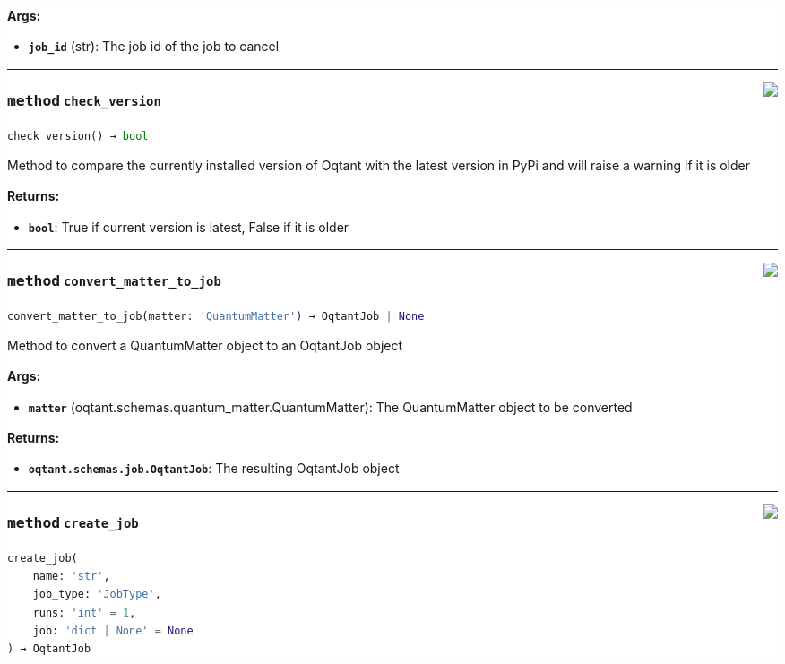 

**Args:**
 
 - <b>`job_id`</b> (str):  The job id of the job to cancel 

---

<a href="../../oqtant/oqtant_client.py#L739"><img align="right" style="float:right;" src="https://img.shields.io/badge/-source-cccccc?style=flat-square"></a>

### <kbd>method</kbd> `check_version`

```python
check_version() → bool
```

Method to compare the currently installed version of Oqtant with the latest version in PyPi and will raise a warning if it is older 



**Returns:**
 
 - <b>`bool`</b>:  True if current version is latest, False if it is older 

---

<a href="../../oqtant/oqtant_client.py#L113"><img align="right" style="float:right;" src="https://img.shields.io/badge/-source-cccccc?style=flat-square"></a>

### <kbd>method</kbd> `convert_matter_to_job`

```python
convert_matter_to_job(matter: 'QuantumMatter') → OqtantJob | None
```

Method to convert a QuantumMatter object to an OqtantJob object 



**Args:**
 
 - <b>`matter`</b> (oqtant.schemas.quantum_matter.QuantumMatter):  The QuantumMatter object to be converted 



**Returns:**
 
 - <b>`oqtant.schemas.job.OqtantJob`</b>:  The resulting OqtantJob object 

---

<a href="../../oqtant/oqtant_client.py#L292"><img align="right" style="float:right;" src="https://img.shields.io/badge/-source-cccccc?style=flat-square"></a>

### <kbd>method</kbd> `create_job`

```python
create_job(
    name: 'str',
    job_type: 'JobType',
    runs: 'int' = 1,
    job: 'dict | None' = None
) → OqtantJob
```
